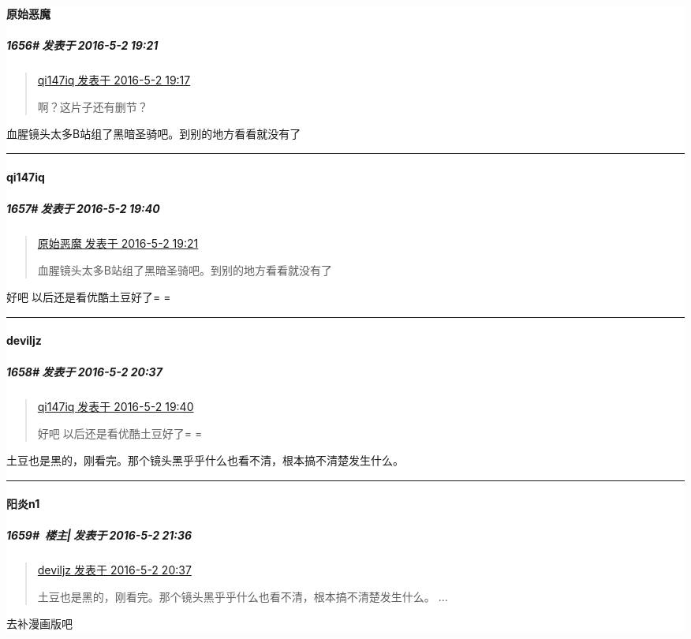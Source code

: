 ####  原始恶魔  
##### 1656#       发表于 2016-5-2 19:21



<blockquote><a href="httphttps://bbs.saraba1st.com/2b/forum.php?mod=redirect&amp;goto=findpost&amp;pid=32318756&amp;ptid=1136113" target="_blank">qi147iq 发表于 2016-5-2 19:17</a>

啊？这片子还有删节？</blockquote>
血腥镜头太多B站组了黑暗圣骑吧。到别的地方看看就没有了







-----

####  qi147iq  
##### 1657#       发表于 2016-5-2 19:40



<blockquote><a href="httphttps://bbs.saraba1st.com/2b/forum.php?mod=redirect&amp;goto=findpost&amp;pid=32318776&amp;ptid=1136113" target="_blank">原始恶魔 发表于 2016-5-2 19:21</a>

血腥镜头太多B站组了黑暗圣骑吧。到别的地方看看就没有了</blockquote>
好吧 以后还是看优酷土豆好了= =







-----

####  deviljz  
##### 1658#       发表于 2016-5-2 20:37



<blockquote><a href="httphttps://bbs.saraba1st.com/2b/forum.php?mod=redirect&amp;goto=findpost&amp;pid=32318890&amp;ptid=1136113" target="_blank">qi147iq 发表于 2016-5-2 19:40</a>

好吧 以后还是看优酷土豆好了= =</blockquote>
土豆也是黑的，刚看完。那个镜头黑乎乎什么也看不清，根本搞不清楚发生什么。







-----

####  阳炎n1  
##### 1659#         楼主| 发表于 2016-5-2 21:36



<blockquote><a href="httphttps://bbs.saraba1st.com/2b/forum.php?mod=redirect&amp;goto=findpost&amp;pid=32319292&amp;ptid=1136113" target="_blank">deviljz 发表于 2016-5-2 20:37</a>

土豆也是黑的，刚看完。那个镜头黑乎乎什么也看不清，根本搞不清楚发生什么。 ...</blockquote>
去补漫画版吧
